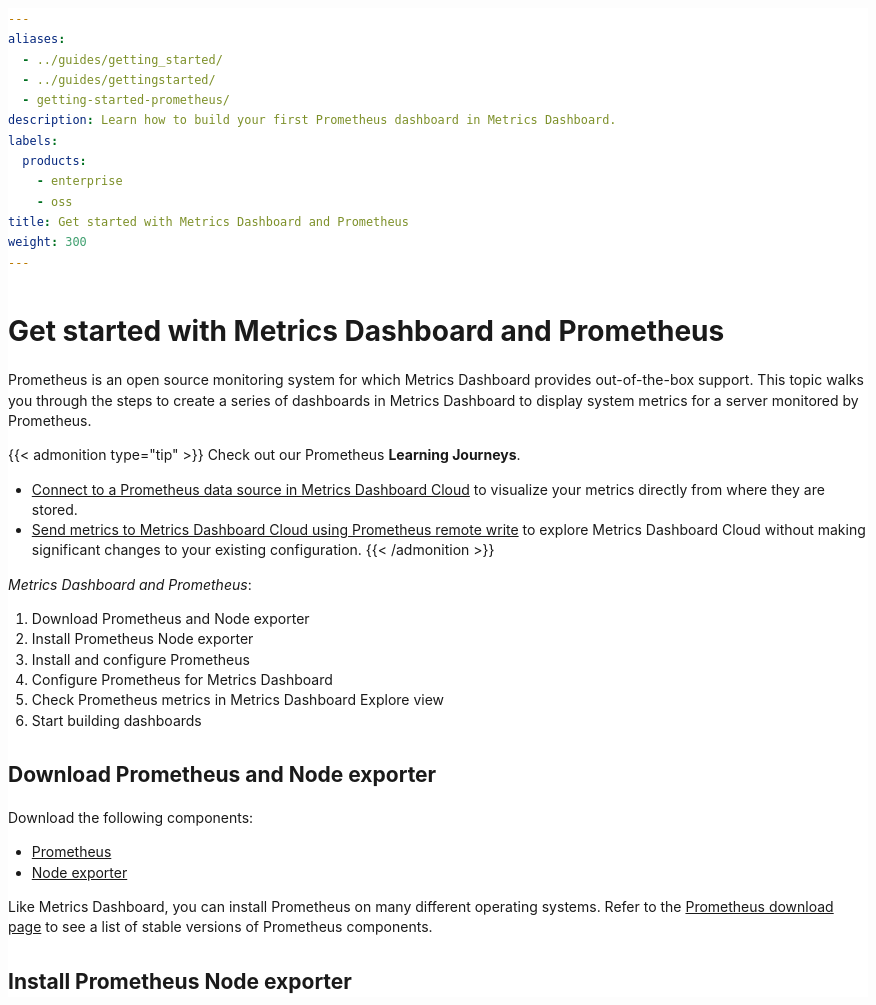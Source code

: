 ```yaml
---
aliases:
  - ../guides/getting_started/
  - ../guides/gettingstarted/
  - getting-started-prometheus/
description: Learn how to build your first Prometheus dashboard in Metrics Dashboard.
labels:
  products:
    - enterprise
    - oss
title: Get started with Metrics Dashboard and Prometheus
weight: 300
---
```


# Get started with Metrics Dashboard and Prometheus

Prometheus is an open source monitoring system for which Metrics Dashboard provides out-of-the-box support. This topic walks you through the steps to create a series of dashboards in Metrics Dashboard to display system metrics for a server monitored by Prometheus.

{{< admonition type="tip" >}}
Check out our Prometheus **Learning Journeys**.

- [Connect to a Prometheus data source in Metrics Dashboard Cloud](https://www.metrics-dashboard.com/docs/learning-journeys/prometheus/) to visualize your metrics directly from where they are stored.
- [Send metrics to Metrics Dashboard Cloud using Prometheus remote write](https://www.metrics-dashboard.com/docs/learning-journeys/prom-remote-write/) to explore Metrics Dashboard Cloud without making significant changes to your existing configuration.
  {{< /admonition >}}

_Metrics Dashboard and Prometheus_:

1. Download Prometheus and Node exporter
1. Install Prometheus Node exporter
1. Install and configure Prometheus
1. Configure Prometheus for Metrics Dashboard
1. Check Prometheus metrics in Metrics Dashboard Explore view
1. Start building dashboards

## Download Prometheus and Node exporter

Download the following components:

- [Prometheus](https://prometheus.io/download/#prometheus)
- [Node exporter](https://prometheus.io/download/#node_exporter)

Like Metrics Dashboard, you can install Prometheus on many different operating systems. Refer to the [Prometheus download page](https://prometheus.io/download/) to see a list of stable versions of Prometheus components.

## Install Prometheus Node exporter
